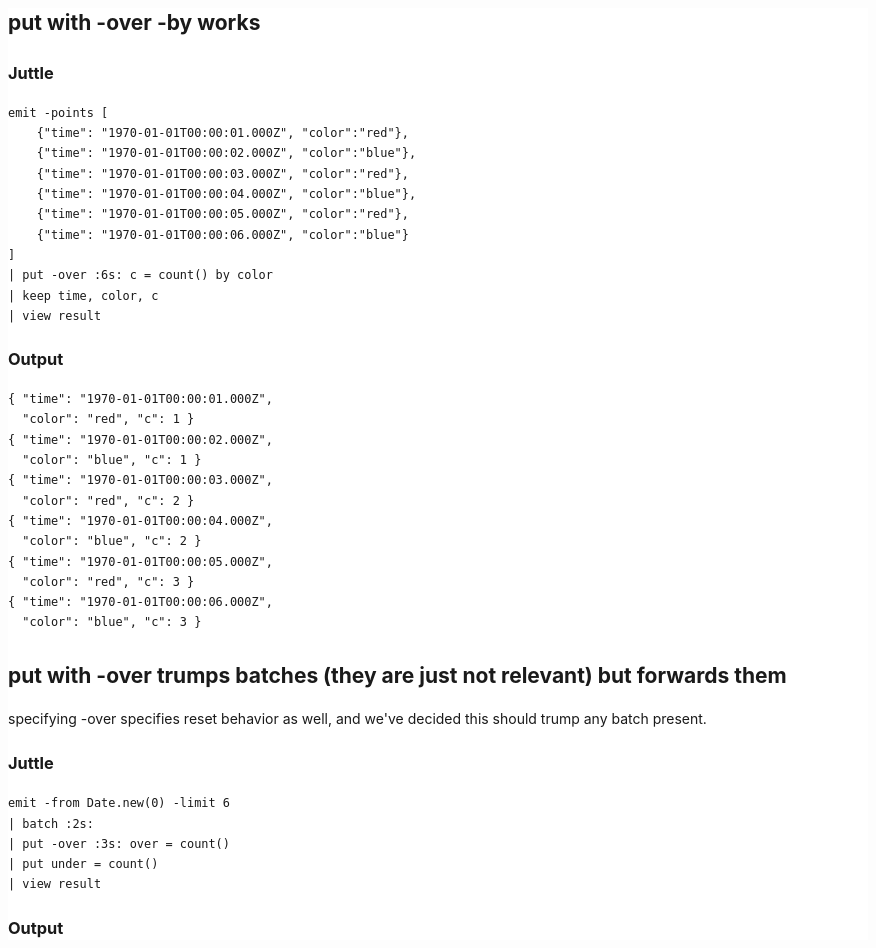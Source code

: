 ## put with -over -by works
### Juttle

    emit -points [
        {"time": "1970-01-01T00:00:01.000Z", "color":"red"},
        {"time": "1970-01-01T00:00:02.000Z", "color":"blue"},
        {"time": "1970-01-01T00:00:03.000Z", "color":"red"},
        {"time": "1970-01-01T00:00:04.000Z", "color":"blue"},
        {"time": "1970-01-01T00:00:05.000Z", "color":"red"},
        {"time": "1970-01-01T00:00:06.000Z", "color":"blue"}
    ]
    | put -over :6s: c = count() by color
    | keep time, color, c
    | view result

### Output

    { "time": "1970-01-01T00:00:01.000Z",
      "color": "red", "c": 1 }
    { "time": "1970-01-01T00:00:02.000Z",
      "color": "blue", "c": 1 }
    { "time": "1970-01-01T00:00:03.000Z",
      "color": "red", "c": 2 }
    { "time": "1970-01-01T00:00:04.000Z",
      "color": "blue", "c": 2 }
    { "time": "1970-01-01T00:00:05.000Z",
      "color": "red", "c": 3 }
    { "time": "1970-01-01T00:00:06.000Z",
      "color": "blue", "c": 3 }

## put with -over trumps batches (they are just not relevant) but forwards them
specifying -over specifies reset behavior as well, and we've decided
this should trump any batch present.
### Juttle

    emit -from Date.new(0) -limit 6
    | batch :2s:
    | put -over :3s: over = count()
    | put under = count()
    | view result

### Output
